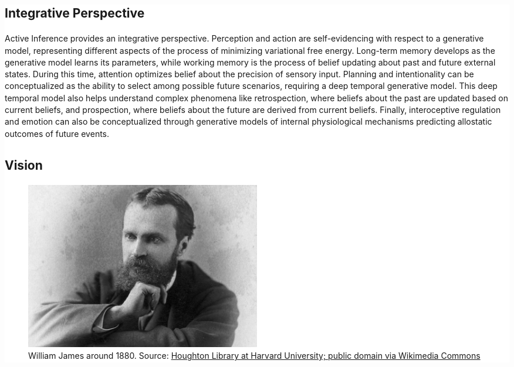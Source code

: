 ## Integrative Perspective

Active Inference provides an integrative perspective. Perception and action are self-evidencing with respect to a generative model, representing different aspects of the process of minimizing variational free energy. Long-term memory develops as the generative model learns its parameters, while working memory is the process of belief updating about past and future external states. During this time, attention optimizes belief about the precision of sensory input. Planning and intentionality can be conceptualized as the ability to select among possible future scenarios, requiring a deep temporal generative model. This deep temporal model also helps understand complex phenomena like retrospection, where beliefs about the past are updated based on current beliefs, and prospection, where beliefs about the future are derived from current beliefs. Finally, interoceptive regulation and emotion can also be conceptualized through generative models of internal physiological mechanisms predicting allostatic outcomes of future events.

## Vision

<div class="centered-container">
  <figure>
    <img src="/assets/images/posts/2024/Q3/2024-08-01-Insights on Active Inference/4.jpg" style="width: 50%; height: auto;">
    <figcaption>
        William James around 1880. Source: <a href="https://www.loa.org/writers/29-william-james/">Houghton Library at Harvard University; public domain via Wikimedia Commons</a>
      </figcaption>
  </figure>
</div>
